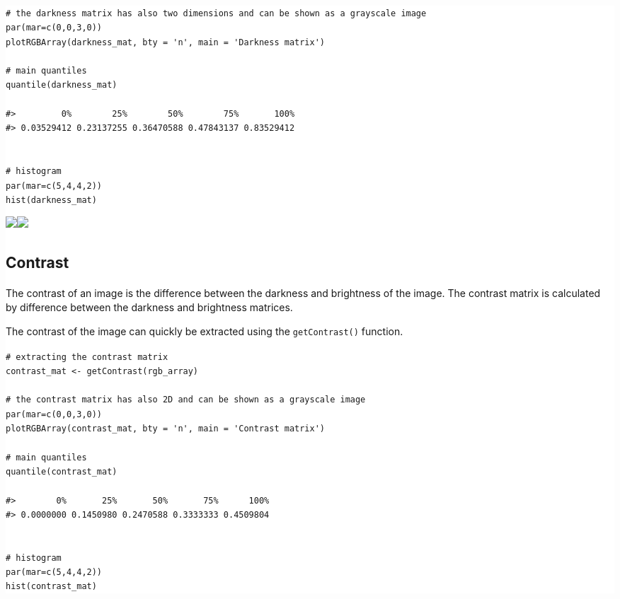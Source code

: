     # the darkness matrix has also two dimensions and can be shown as a grayscale image
    par(mar=c(0,0,3,0))
    plotRGBArray(darkness_mat, bty = 'n', main = 'Darkness matrix')
    
    # main quantiles
    quantile(darkness_mat)

    #>         0%        25%        50%        75%       100% 
    #> 0.03529412 0.23137255 0.36470588 0.47843137 0.83529412

    
    # histogram
    par(mar=c(5,4,4,2))
    hist(darkness_mat)

![ ](https://raw.githubusercontent.com/NEONScience/NEON-Data-Skills/dev-aten/tutorials/R/Phenocam/phenocam-tools/detecting-foggy-phenocam-images/rfigs/darkness-1.png)![ ](https://raw.githubusercontent.com/NEONScience/NEON-Data-Skills/dev-aten/tutorials/R/Phenocam/phenocam-tools/detecting-foggy-phenocam-images/rfigs/darkness-2.png)

## Contrast

The contrast of an image is the difference between the darkness and brightness 
of the image. The contrast matrix is calculated by difference between the 
darkness and brightness matrices. 

The contrast of the image can quickly be extracted using the `getContrast()` function.


    
    # extracting the contrast matrix
    contrast_mat <- getContrast(rgb_array)
    
    # the contrast matrix has also 2D and can be shown as a grayscale image
    par(mar=c(0,0,3,0))
    plotRGBArray(contrast_mat, bty = 'n', main = 'Contrast matrix')
    
    # main quantiles
    quantile(contrast_mat)

    #>        0%       25%       50%       75%      100% 
    #> 0.0000000 0.1450980 0.2470588 0.3333333 0.4509804

    
    # histogram
    par(mar=c(5,4,4,2))
    hist(contrast_mat)
